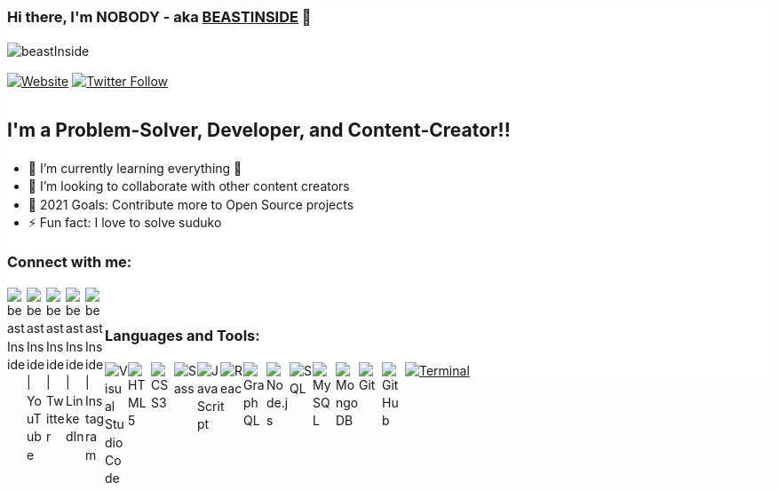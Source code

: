 ### Hi there, I'm NOBODY - aka [BEASTINSIDE][website] 👋

<img src="https://github.com/sleepingBeastInside/sleepingBeastInside/blob/main/aiofinal.png" alt="beastInside" width="100%">

[![Website](https://img.shields.io/website?label=onicodex.blogspot.com&style=for-the-badge&url=https%3A%2F%2Fonicodex.blogspot.com)](https://onicodex.blogspot.com)
[![Twitter Follow](https://img.shields.io/twitter/follow/onicodex?color=1DA1F2&logo=twitter&style=for-the-badge)](https://twitter.com/intent/follow?original_referer=https%3A%2F%2Fgithub.com%2FANISUL-ISLAM-ONI&screen_name=onicodex)

## I'm a Problem-Solver, Developer, and Content-Creator!!


- 🌱 I’m currently learning everything 🤣
- 👯 I’m looking to collaborate with other content creators
- 🥅 2021 Goals: Contribute more to Open Source projects
- ⚡ Fun fact: I love to solve suduko

### Connect with me:

[<img align="left" alt="beastInside" width="22px" src="https://raw.githubusercontent.com/iconic/open-iconic/master/svg/globe.svg" />][website]
[<img align="left" alt="beastInside | YouTube" width="22px" src="https://cdn.jsdelivr.net/npm/simple-icons@v3/icons/youtube.svg" />][youtube]
[<img align="left" alt="beastInside | Twitter" width="22px" src="https://cdn.jsdelivr.net/npm/simple-icons@v3/icons/twitter.svg" />][twitter]
[<img align="left" alt="beastInside | LinkedIn" width="22px" src="https://cdn.jsdelivr.net/npm/simple-icons@v3/icons/linkedin.svg" />][linkedin]
[<img align="left" alt="beastInside | Instagram" width="22px" src="https://cdn.jsdelivr.net/npm/simple-icons@v3/icons/instagram.svg" />][instagram]

<br />

### Languages and Tools:

[<img align="left" alt="Visual Studio Code" width="26px" src="https://raw.githubusercontent.com/github/explore/80688e429a7d4ef2fca1e82350fe8e3517d3494d/topics/visual-studio-code/visual-studio-code.png" />][webdevplaylist]
[<img align="left" alt="HTML5" width="26px" src="https://raw.githubusercontent.com/github/explore/80688e429a7d4ef2fca1e82350fe8e3517d3494d/topics/html/html.png" />][webdevplaylist]
[<img align="left" alt="CSS3" width="26px" src="https://raw.githubusercontent.com/github/explore/80688e429a7d4ef2fca1e82350fe8e3517d3494d/topics/css/css.png" />][cssplaylist]
[<img align="left" alt="Sass" width="26px" src="https://raw.githubusercontent.com/github/explore/80688e429a7d4ef2fca1e82350fe8e3517d3494d/topics/sass/sass.png" />][cssplaylist]
[<img align="left" alt="JavaScript" width="26px" src="https://raw.githubusercontent.com/github/explore/80688e429a7d4ef2fca1e82350fe8e3517d3494d/topics/javascript/javascript.png" />][jsplaylist]
[<img align="left" alt="React" width="26px" src="https://raw.githubusercontent.com/github/explore/80688e429a7d4ef2fca1e82350fe8e3517d3494d/topics/react/react.png" />][reactplaylist]

[<img align="left" alt="GraphQL" width="26px" src="https://raw.githubusercontent.com/github/explore/80688e429a7d4ef2fca1e82350fe8e3517d3494d/topics/graphql/graphql.png" />][webdevplaylist]
[<img align="left" alt="Node.js" width="26px" src="https://raw.githubusercontent.com/github/explore/80688e429a7d4ef2fca1e82350fe8e3517d3494d/topics/nodejs/nodejs.png" />][webdevplaylist]

[<img align="left" alt="SQL" width="26px" src="https://raw.githubusercontent.com/github/explore/80688e429a7d4ef2fca1e82350fe8e3517d3494d/topics/sql/sql.png" />][webdevplaylist]
[<img align="left" alt="MySQL" width="26px" src="https://raw.githubusercontent.com/github/explore/80688e429a7d4ef2fca1e82350fe8e3517d3494d/topics/mysql/mysql.png" />][webdevplaylist]
[<img align="left" alt="MongoDB" width="26px" src="https://raw.githubusercontent.com/github/explore/80688e429a7d4ef2fca1e82350fe8e3517d3494d/topics/mongodb/mongodb.png" />][webdevplaylist]
[<img align="left" alt="Git" width="26px" src="https://raw.githubusercontent.com/github/explore/80688e429a7d4ef2fca1e82350fe8e3517d3494d/topics/git/git.png" />][webdevplaylist]
[<img align="left" alt="GitHub" width="26px" src="https://raw.githubusercontent.com/github/explore/78df643247d429f6cc873026c0622819ad797942/topics/github/github.png" />][webdevplaylist]
[<img alt="Terminal" width="26px" src="https://raw.githubusercontent.com/github/explore/80688e429a7d4ef2fca1e82350fe8e3517d3494d/topics/terminal/terminal.png" />][webdevplaylist]


[website]: https://onicodex.blogspot.com/
[course]: https://onicodex.blogspot.com/
[twitter]: https://twitter.com/ONICODEX
[youtube]: https://youtube.com/
[instagram]: https://www.instagram.com/ANISUL_ISLAM_ONI/
[linkedin]: https://www.linkedin.com/in/anisul-islam-oni/
[webdevplaylist]: https://www.youtube.com/
[jsplaylist]: https://www.youtube.com/
[cssplaylist]: https://www.youtube.com/
[reactplaylist]: https://www.youtube.com/
[codeforces]: https://codeforces.com/profile/beastInside